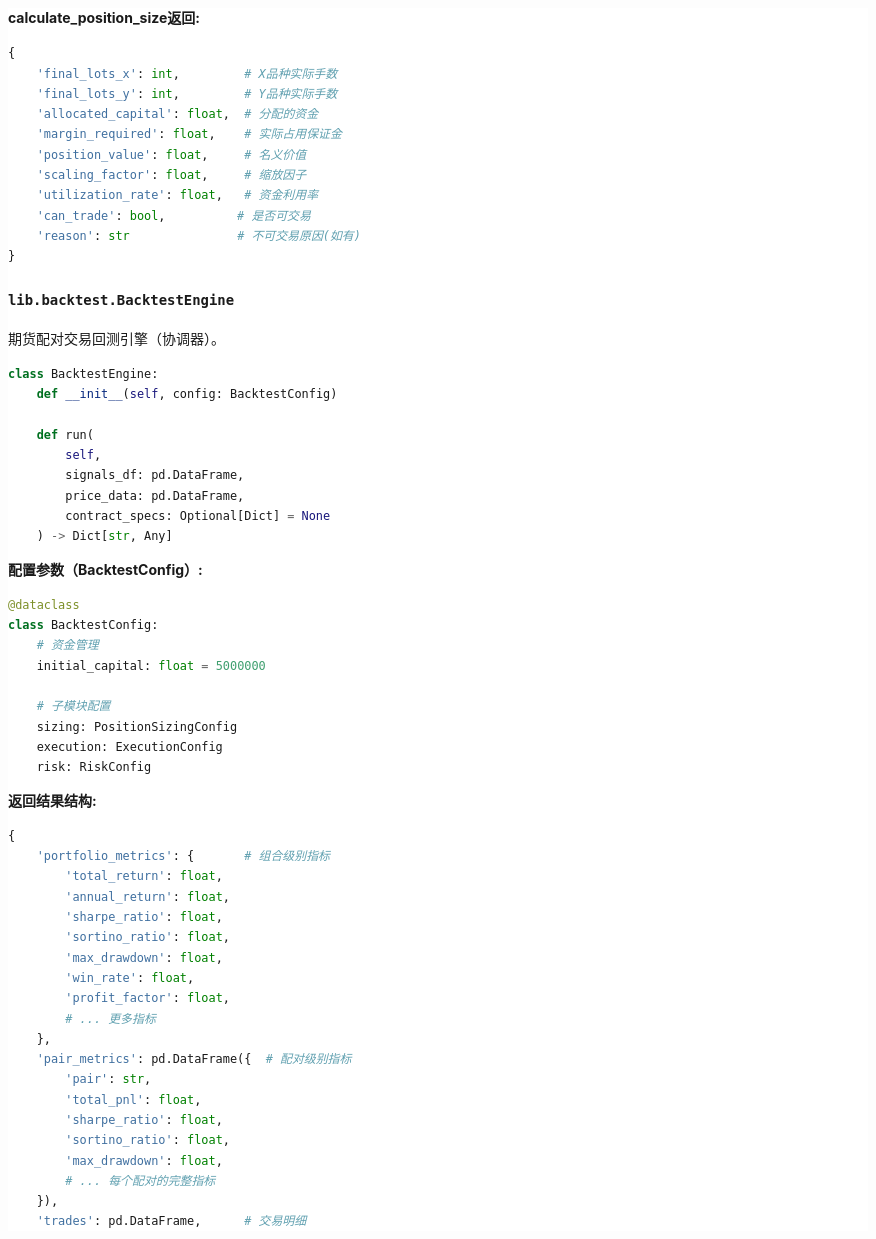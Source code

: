 **calculate_position_size返回:**
```python
{
    'final_lots_x': int,         # X品种实际手数
    'final_lots_y': int,         # Y品种实际手数
    'allocated_capital': float,  # 分配的资金
    'margin_required': float,    # 实际占用保证金
    'position_value': float,     # 名义价值
    'scaling_factor': float,     # 缩放因子
    'utilization_rate': float,   # 资金利用率
    'can_trade': bool,          # 是否可交易
    'reason': str               # 不可交易原因(如有)
}
```

### `lib.backtest.BacktestEngine`

期货配对交易回测引擎（协调器）。

```python
class BacktestEngine:
    def __init__(self, config: BacktestConfig)
    
    def run(
        self,
        signals_df: pd.DataFrame,
        price_data: pd.DataFrame,
        contract_specs: Optional[Dict] = None
    ) -> Dict[str, Any]
```

**配置参数（BacktestConfig）:**
```python
@dataclass
class BacktestConfig:
    # 资金管理
    initial_capital: float = 5000000
    
    # 子模块配置
    sizing: PositionSizingConfig
    execution: ExecutionConfig  
    risk: RiskConfig
```

**返回结果结构:**
```python
{
    'portfolio_metrics': {       # 组合级别指标
        'total_return': float,
        'annual_return': float,
        'sharpe_ratio': float,
        'sortino_ratio': float,
        'max_drawdown': float,
        'win_rate': float,
        'profit_factor': float,
        # ... 更多指标
    },
    'pair_metrics': pd.DataFrame({  # 配对级别指标
        'pair': str,
        'total_pnl': float,
        'sharpe_ratio': float,
        'sortino_ratio': float,
        'max_drawdown': float,
        # ... 每个配对的完整指标
    }),
    'trades': pd.DataFrame,      # 交易明细
```